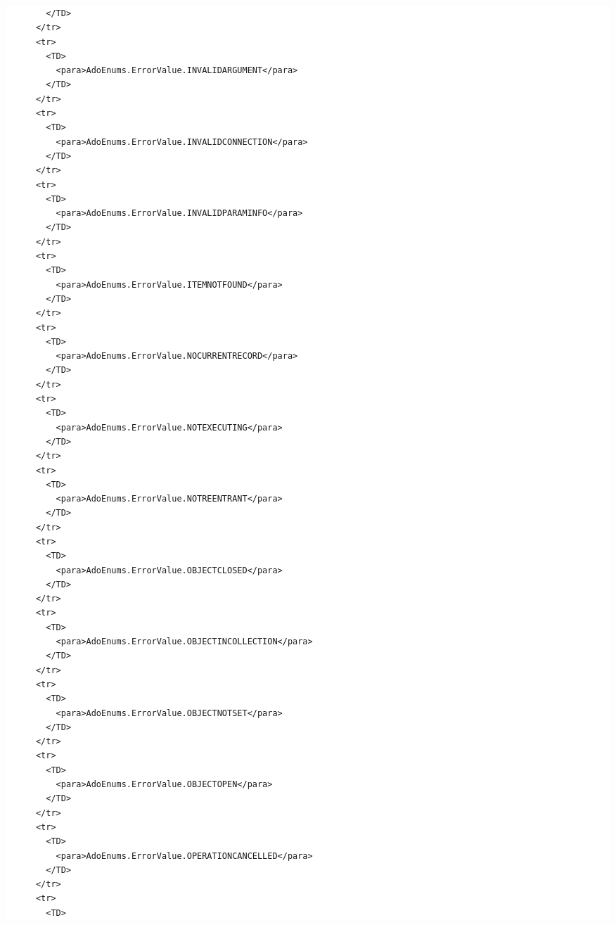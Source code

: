             </TD>
          </tr>
          <tr>
            <TD>
              <para>AdoEnums.ErrorValue.INVALIDARGUMENT</para>
            </TD>
          </tr>
          <tr>
            <TD>
              <para>AdoEnums.ErrorValue.INVALIDCONNECTION</para>
            </TD>
          </tr>
          <tr>
            <TD>
              <para>AdoEnums.ErrorValue.INVALIDPARAMINFO</para>
            </TD>
          </tr>
          <tr>
            <TD>
              <para>AdoEnums.ErrorValue.ITEMNOTFOUND</para>
            </TD>
          </tr>
          <tr>
            <TD>
              <para>AdoEnums.ErrorValue.NOCURRENTRECORD</para>
            </TD>
          </tr>
          <tr>
            <TD>
              <para>AdoEnums.ErrorValue.NOTEXECUTING</para>
            </TD>
          </tr>
          <tr>
            <TD>
              <para>AdoEnums.ErrorValue.NOTREENTRANT</para>
            </TD>
          </tr>
          <tr>
            <TD>
              <para>AdoEnums.ErrorValue.OBJECTCLOSED</para>
            </TD>
          </tr>
          <tr>
            <TD>
              <para>AdoEnums.ErrorValue.OBJECTINCOLLECTION</para>
            </TD>
          </tr>
          <tr>
            <TD>
              <para>AdoEnums.ErrorValue.OBJECTNOTSET</para>
            </TD>
          </tr>
          <tr>
            <TD>
              <para>AdoEnums.ErrorValue.OBJECTOPEN</para>
            </TD>
          </tr>
          <tr>
            <TD>
              <para>AdoEnums.ErrorValue.OPERATIONCANCELLED</para>
            </TD>
          </tr>
          <tr>
            <TD>